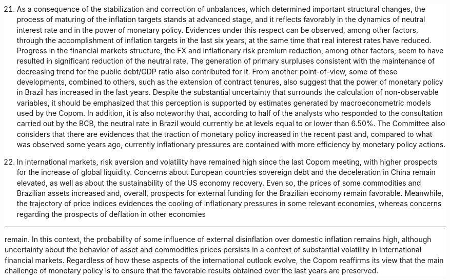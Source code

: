 21. As a consequence of the stabilization and correction of unbalances, which determined important structural
changes, the process of maturing of the inflation targets stands at advanced stage, and it reflects favorably in the
dynamics of neutral interest rate and in the power of monetary policy. Evidences under this respect can be
observed, among other factors, through the accomplishment of inflation targets in the last six years, at the same
time that real interest rates have reduced. Progress in the financial markets structure, the FX and inflationary risk
premium reduction, among other factors, seem to have resulted in significant reduction of the neutral rate. The
generation of primary surpluses consistent with the maintenance of decreasing trend for the public debt/GDP ratio
also contributed for it. From another point-of-view, some of these developments, combined to others, such as the
extension of contract tenures, also suggest that the power of monetary policy in Brazil has increased in the last
years. Despite the substantial uncertainty that surrounds the calculation of non-observable variables, it should be
emphasized that this perception is supported by estimates generated by macroeconometric models used by the
Copom. In addition, it is also noteworthy that, according to half of the analysts who responded to the consultation
carried out by the BCB, the neutral rate in Brazil would currently be at levels equal to or lower than 6.50%. The
Committee also considers that there are evidences that the traction of monetary policy increased in the recent past
and, compared to what was observed some years ago, currently inflationary pressures are contained with more
efficiency by monetary policy actions.

22. In international markets, risk aversion and volatility have remained high since the last Copom meeting, with
higher prospects for the increase of global liquidity. Concerns about European countries sovereign debt and the
deceleration in China remain elevated, as well as about the sustainability of the US economy recovery. Even so,
the prices of some commodities and Brazilian assets increased and, overall, prospects for external funding for the
Brazilian economy remain favorable. Meanwhile, the trajectory of price indices evidences the cooling of inflationary
pressures in some relevant economies, whereas concerns regarding the prospects of deflation in other economies


-----

remain. In this context, the probability of some influence of external disinflation over domestic inflation remains
high, although uncertainty about the behavior of asset and commodities prices persists in a context of substantial
volatility in international financial markets. Regardless of how these aspects of the international outlook evolve, the
Copom reaffirms its view that the main challenge of monetary policy is to ensure that the favorable results obtained
over the last years are preserved.
